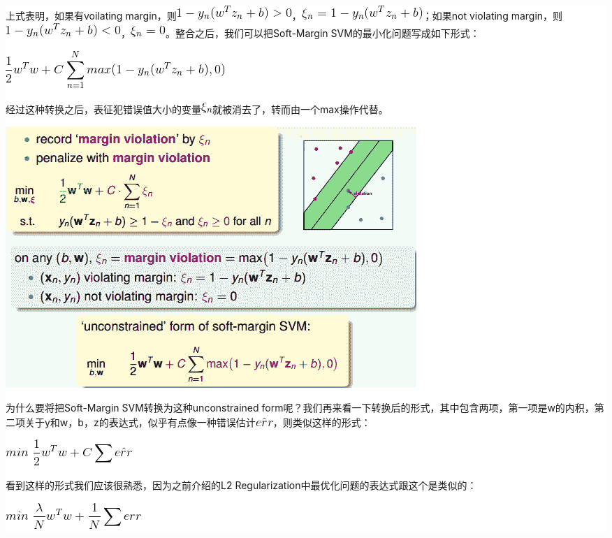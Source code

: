 上式表明，如果有voilating margin，则![](img/9c4e321dfac7f03a5b49b0b759b69d00.jpg)，![](img/d3498fd194d10947d8be76c9bc743415.jpg)；如果not violating margin，则![](img/ec1c53c8025a2f40ffa4b05981140cb2.jpg)，![](img/d969059c4983d25c5a8efdf9836ae4f7.jpg)。整合之后，我们可以把Soft-Margin SVM的最小化问题写成如下形式：

![](img/1df897d1794ad84929aa7a9575311c33.jpg)

经过这种转换之后，表征犯错误值大小的变量![](img/40ba8a7a08940acca1b2724689177103.jpg)就被消去了，转而由一个max操作代替。

![这里写图片描述](img/22022484722a50950e533476eea5b922.jpg)

为什么要将把Soft-Margin SVM转换为这种unconstrained form呢？我们再来看一下转换后的形式，其中包含两项，第一项是w的内积，第二项关于y和w，b，z的表达式，似乎有点像一种错误估计![](img/dc71999918264fdf4c6f8b43cc1b0da8.jpg)，则类似这样的形式：

![](img/9e857c41a4fadfeff8a455c311c9a504.jpg)

看到这样的形式我们应该很熟悉，因为之前介绍的L2 Regularization中最优化问题的表达式跟这个是类似的：

![](img/8807a6d83bd711592de5b9036786336e.jpg)

